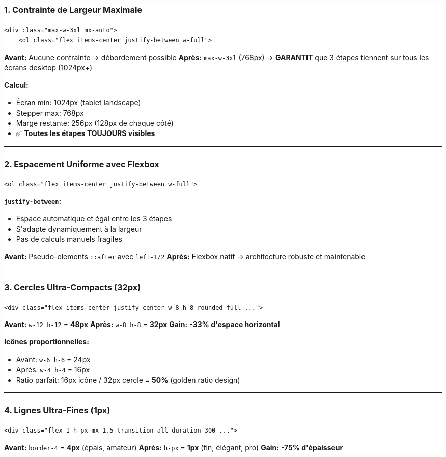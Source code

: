 ### 1. **Contrainte de Largeur Maximale**
```blade
<div class="max-w-3xl mx-auto">
    <ol class="flex items-center justify-between w-full">
```

**Avant:** Aucune contrainte → débordement possible
**Après:** `max-w-3xl` (768px) → **GARANTIT** que 3 étapes tiennent sur tous les écrans desktop (1024px+)

**Calcul:**
- Écran min: 1024px (tablet landscape)
- Stepper max: 768px
- Marge restante: 256px (128px de chaque côté)
- ✅ **Toutes les étapes TOUJOURS visibles**

---

### 2. **Espacement Uniforme avec Flexbox**
```blade
<ol class="flex items-center justify-between w-full">
```

**`justify-between`:**
- Espace automatique et égal entre les 3 étapes
- S'adapte dynamiquement à la largeur
- Pas de calculs manuels fragiles

**Avant:** Pseudo-elements `::after` avec `left-1/2`
**Après:** Flexbox natif → architecture robuste et maintenable

---

### 3. **Cercles Ultra-Compacts (32px)**
```blade
<div class="flex items-center justify-center w-8 h-8 rounded-full ...">
```

**Avant:** `w-12 h-12` = **48px**
**Après:** `w-8 h-8` = **32px**
**Gain:** **-33% d'espace horizontal**

**Icônes proportionnelles:**
- Avant: `w-6 h-6` = 24px
- Après: `w-4 h-4` = 16px
- Ratio parfait: 16px icône / 32px cercle = **50%** (golden ratio design)

---

### 4. **Lignes Ultra-Fines (1px)**
```blade
<div class="flex-1 h-px mx-1.5 transition-all duration-300 ...">
```

**Avant:** `border-4` = **4px** (épais, amateur)
**Après:** `h-px` = **1px** (fin, élégant, pro)
**Gain:** **-75% d'épaisseur**
